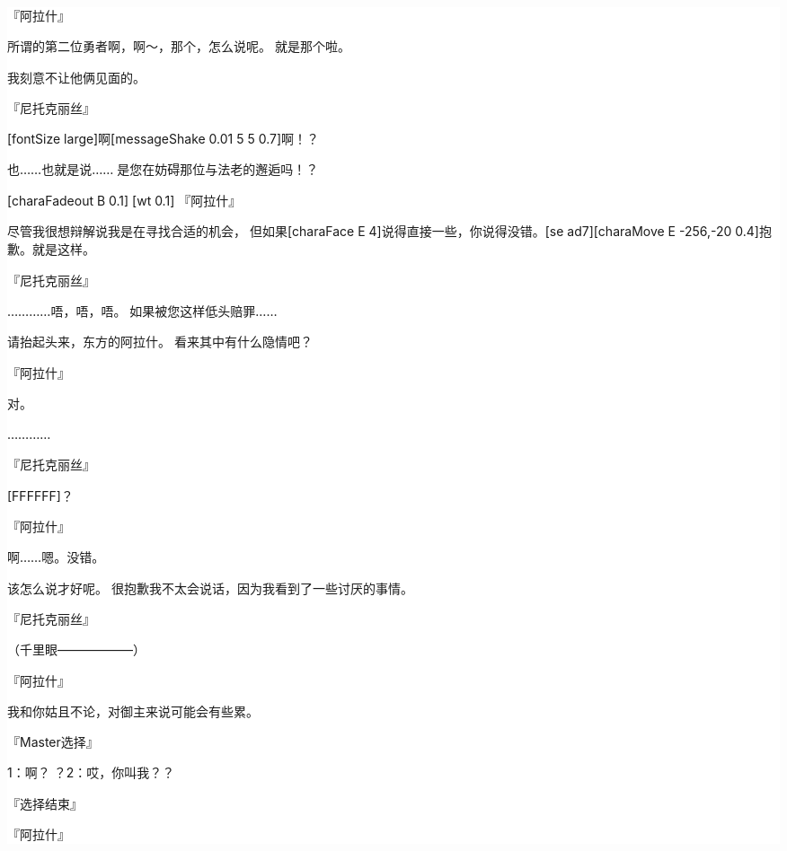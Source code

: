 『阿拉什』

所谓的第二位勇者啊，啊～，那个，怎么说呢。
就是那个啦。

我刻意不让他俩见面的。

『尼托克丽丝』

[fontSize large]啊[messageShake 0.01 5 5 0.7]啊！？

也……也就是说……
是您在妨碍那位与法老的邂逅吗！？

[charaFadeout B 0.1]
[wt 0.1]
『阿拉什』

尽管我很想辩解说我是在寻找合适的机会，
但如果[charaFace E 4]说得直接一些，你说得没错。[se ad7][charaMove E -256,-20 0.4]抱歉。就是这样。

『尼托克丽丝』

…………唔，唔，唔。
如果被您这样低头赔罪……

请抬起头来，东方的阿拉什。
看来其中有什么隐情吧？

『阿拉什』

对。

…………

『尼托克丽丝』

[FFFFFF]？

『阿拉什』

啊……嗯。没错。

该怎么说才好呢。
很抱歉我不太会说话，因为我看到了一些讨厌的事情。

『尼托克丽丝』

（千里眼——————）

『阿拉什』

我和你姑且不论，对御主来说可能会有些累。

『Master选择』

1：啊？
？2：哎，你叫我？？

『选择结束』

『阿拉什』
